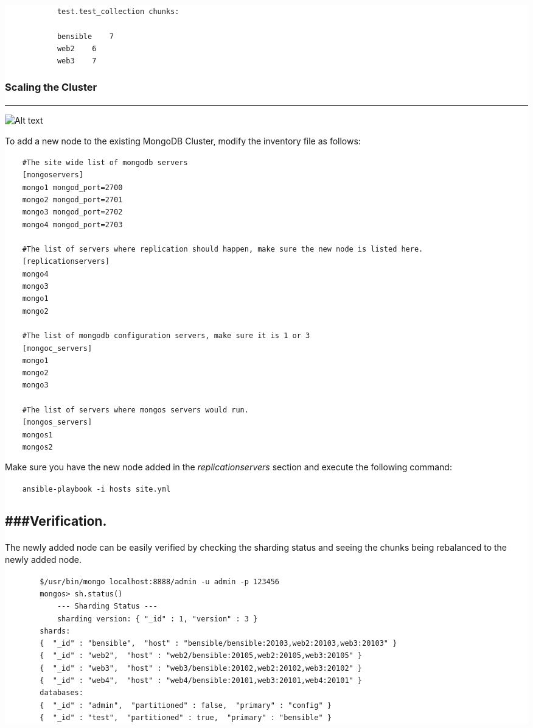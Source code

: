 				test.test_collection chunks:

				bensible	7
				web2	6
				web3	7




### Scaling the Cluster
---------------------------------------

![Alt text](images/scale.png "scale")

To add a new node to the existing MongoDB Cluster, modify the inventory file as follows:

		#The site wide list of mongodb servers
		[mongoservers]
		mongo1 mongod_port=2700
		mongo2 mongod_port=2701
		mongo3 mongod_port=2702
		mongo4 mongod_port=2703

		#The list of servers where replication should happen, make sure the new node is listed here.
		[replicationservers]
		mongo4
		mongo3
		mongo1
		mongo2

		#The list of mongodb configuration servers, make sure it is 1 or 3
		[mongoc_servers]
		mongo1
		mongo2
		mongo3

		#The list of servers where mongos servers would run.
		[mongos_servers]
		mongos1
		mongos2

Make sure you have the new node added in the _replicationservers_ section and
execute the following command:

		ansible-playbook -i hosts site.yml

###Verification.
-----------------------------

The newly added node can be easily verified by checking the sharding status and
seeing the chunks being rebalanced to the newly added node.

			$/usr/bin/mongo localhost:8888/admin -u admin -p 123456
			mongos> sh.status()
				--- Sharding Status ---
  				sharding version: { "_id" : 1, "version" : 3 }
  			shards:
			{  "_id" : "bensible",  "host" : "bensible/bensible:20103,web2:20103,web3:20103" }
			{  "_id" : "web2",  "host" : "web2/bensible:20105,web2:20105,web3:20105" }
			{  "_id" : "web3",  "host" : "web3/bensible:20102,web2:20102,web3:20102" }
			{  "_id" : "web4",  "host" : "web4/bensible:20101,web3:20101,web4:20101" }
  			databases:
			{  "_id" : "admin",  "partitioned" : false,  "primary" : "config" }
			{  "_id" : "test",  "partitioned" : true,  "primary" : "bensible" }
